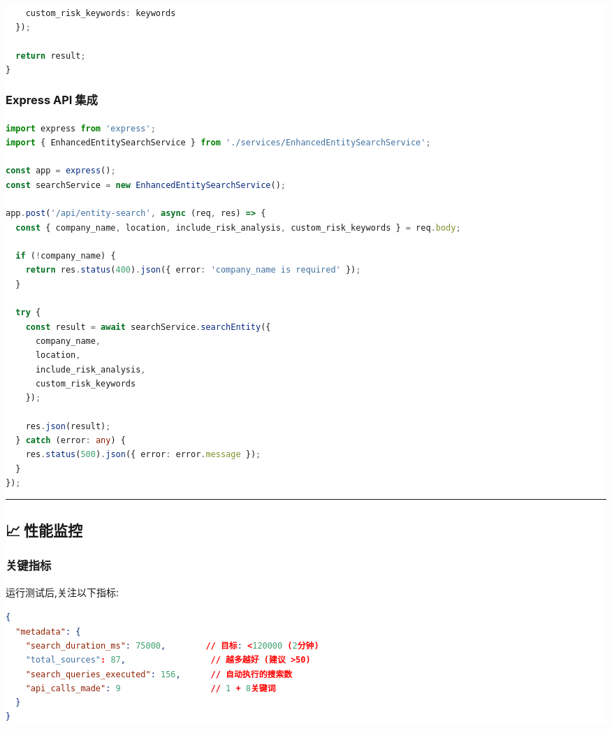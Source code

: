 ```typescript
    custom_risk_keywords: keywords
  });

  return result;
}
```

### Express API 集成

```typescript
import express from 'express';
import { EnhancedEntitySearchService } from './services/EnhancedEntitySearchService';

const app = express();
const searchService = new EnhancedEntitySearchService();

app.post('/api/entity-search', async (req, res) => {
  const { company_name, location, include_risk_analysis, custom_risk_keywords } = req.body;

  if (!company_name) {
    return res.status(400).json({ error: 'company_name is required' });
  }

  try {
    const result = await searchService.searchEntity({
      company_name,
      location,
      include_risk_analysis,
      custom_risk_keywords
    });

    res.json(result);
  } catch (error: any) {
    res.status(500).json({ error: error.message });
  }
});
```

---

## 📈 性能监控

### 关键指标

运行测试后,关注以下指标:

```json
{
  "metadata": {
    "search_duration_ms": 75000,        // 目标: <120000 (2分钟)
    "total_sources": 87,                 // 越多越好 (建议 >50)
    "search_queries_executed": 156,      // 自动执行的搜索数
    "api_calls_made": 9                  // 1 + 8关键词
  }
}
```
